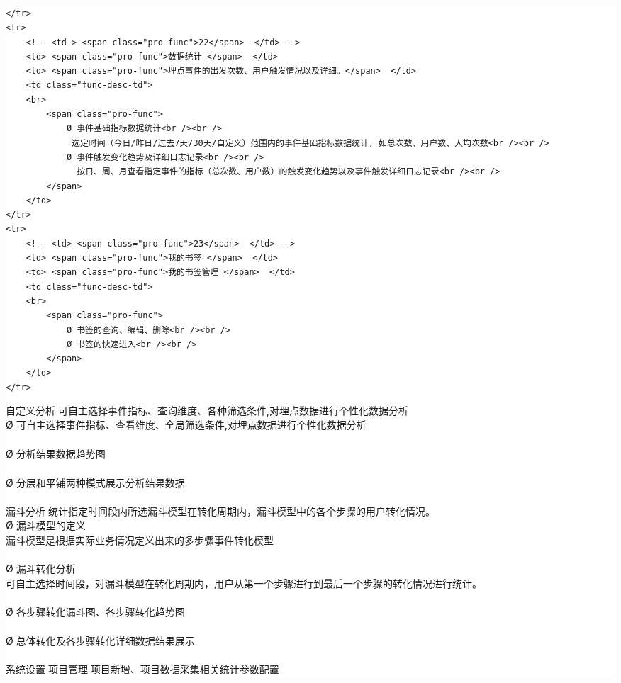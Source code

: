     </tr>
    <tr>
        <!-- <td > <span class="pro-func">22</span>  </td> -->
        <td> <span class="pro-func">数据统计 </span>  </td>
        <td> <span class="pro-func">埋点事件的出发次数、用户触发情况以及详细。</span>  </td>
        <td class="func-desc-td">
        <br>
            <span class="pro-func">
                Ø 事件基础指标数据统计<br /><br />
                 选定时间（今日/昨日/过去7天/30天/自定义）范围内的事件基础指标数据统计, 如总次数、用户数、人均次数<br /><br />
                Ø 事件触发变化趋势及详细日志记录<br /><br />
                  按日、周、月查看指定事件的指标（总次数、用户数）的触发变化趋势以及事件触发详细日志记录<br /><br />
            </span>
        </td>
    </tr>
    <tr>
        <!-- <td> <span class="pro-func">23</span>  </td> -->
        <td> <span class="pro-func">我的书签 </span>  </td>
        <td> <span class="pro-func">我的书签管理 </span>  </td>
        <td class="func-desc-td">
        <br>
            <span class="pro-func">
                Ø 书签的查询、编辑、删除<br /><br />
                Ø 书签的快速进入<br /><br />
            </span>
        </td>
    </tr>
 <tr>
        <!-- <td> <span class="pro-func">24</span>  </td> -->
        <td> <span class="pro-func">自定义分析 </span>  </td>
        <td> <span class="pro-func">可自主选择事件指标、查询维度、各种筛选条件,对埋点数据进行个性化数据分析  </span>  </td>
        <td class="func-desc-td">
        <br>
            <span class="pro-func">
                Ø 可自主选择事件指标、查看维度、全局筛选条件,对埋点数据进行个性化数据分析<br /><br />
                Ø 分析结果数据趋势图<br /><br />
                Ø 分层和平铺两种模式展示分析结果数据<br /><br />
            </span>
        </td>
    </tr>
     <tr>
        <!-- <td> <span class="pro-func">24</span>  </td> -->
        <td><span class="pro-func">漏斗分析</span></td>
        <td><span class="pro-func">统计指定时间段内所选漏斗模型在转化周期内，漏斗模型中的各个步骤的用户转化情况。</span></td>
        <td class="func-desc-td">
        <br>
            <span class="pro-func">
                Ø 漏斗模型的定义<br />
                漏斗模型是根据实际业务情况定义出来的多步骤事件转化模型<br /><br />
                Ø 漏斗转化分析<br/>
                可自主选择时间段，对漏斗模型在转化周期内，用户从第一个步骤进行到最后一个步骤的转化情况进行统计。<br /> <br />
                Ø 各步骤转化漏斗图、各步骤转化趋势图<br/>
                <br />
                Ø 总体转化及各步骤转化详细数据结果展示 <br /><br />
            </span>
        </td>
    </tr>
    <tr>
        <!-- <td> 17 </td> -->
        <td rowspan="3"> <span class="pro-func">系统设置 </span></td>
        <td> <span class="pro-func">项目管理 </span>    </td>
        <td> <span class="pro-func">项目新增、项目数据采集相关统计参数配置</span> </td>
        <td class="func-desc-td">
            <br />